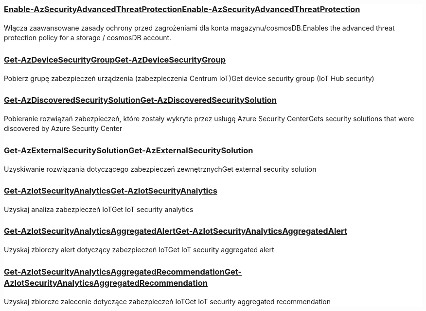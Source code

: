 ### [<span data-ttu-id="8ea62-109">Enable-AzSecurityAdvancedThreatProtection</span><span class="sxs-lookup"><span data-stu-id="8ea62-109">Enable-AzSecurityAdvancedThreatProtection</span></span>](Enable-AzSecurityAdvancedThreatProtection.md)
<span data-ttu-id="8ea62-110">Włącza zaawansowane zasady ochrony przed zagrożeniami dla konta magazynu/cosmosDB.</span><span class="sxs-lookup"><span data-stu-id="8ea62-110">Enables the advanced threat protection policy for a storage / cosmosDB account.</span></span>

### [<span data-ttu-id="8ea62-111">Get-AzDeviceSecurityGroup</span><span class="sxs-lookup"><span data-stu-id="8ea62-111">Get-AzDeviceSecurityGroup</span></span>](Get-AzDeviceSecurityGroup.md)
<span data-ttu-id="8ea62-112">Pobierz grupę zabezpieczeń urządzenia (zabezpieczenia Centrum IoT)</span><span class="sxs-lookup"><span data-stu-id="8ea62-112">Get device security group (IoT Hub security)</span></span>

### [<span data-ttu-id="8ea62-113">Get-AzDiscoveredSecuritySolution</span><span class="sxs-lookup"><span data-stu-id="8ea62-113">Get-AzDiscoveredSecuritySolution</span></span>](Get-AzDiscoveredSecuritySolution.md)
<span data-ttu-id="8ea62-114">Pobieranie rozwiązań zabezpieczeń, które zostały wykryte przez usługę Azure Security Center</span><span class="sxs-lookup"><span data-stu-id="8ea62-114">Gets security solutions that were discovered by Azure Security Center</span></span>

### [<span data-ttu-id="8ea62-115">Get-AzExternalSecuritySolution</span><span class="sxs-lookup"><span data-stu-id="8ea62-115">Get-AzExternalSecuritySolution</span></span>](Get-AzExternalSecuritySolution.md)
<span data-ttu-id="8ea62-116">Uzyskiwanie rozwiązania dotyczącego zabezpieczeń zewnętrznych</span><span class="sxs-lookup"><span data-stu-id="8ea62-116">Get external security solution</span></span> 

### [<span data-ttu-id="8ea62-117">Get-AzIotSecurityAnalytics</span><span class="sxs-lookup"><span data-stu-id="8ea62-117">Get-AzIotSecurityAnalytics</span></span>](Get-AzIotSecurityAnalytics.md)
<span data-ttu-id="8ea62-118">Uzyskaj analiza zabezpieczeń IoT</span><span class="sxs-lookup"><span data-stu-id="8ea62-118">Get IoT security analytics</span></span>

### [<span data-ttu-id="8ea62-119">Get-AzIotSecurityAnalyticsAggregatedAlert</span><span class="sxs-lookup"><span data-stu-id="8ea62-119">Get-AzIotSecurityAnalyticsAggregatedAlert</span></span>](Get-AzIotSecurityAnalyticsAggregatedAlert.md)
<span data-ttu-id="8ea62-120">Uzyskaj zbiorczy alert dotyczący zabezpieczeń IoT</span><span class="sxs-lookup"><span data-stu-id="8ea62-120">Get IoT security aggregated alert</span></span>

### [<span data-ttu-id="8ea62-121">Get-AzIotSecurityAnalyticsAggregatedRecommendation</span><span class="sxs-lookup"><span data-stu-id="8ea62-121">Get-AzIotSecurityAnalyticsAggregatedRecommendation</span></span>](Get-AzIotSecurityAnalyticsAggregatedRecommendation.md)
<span data-ttu-id="8ea62-122">Uzyskaj zbiorcze zalecenie dotyczące zabezpieczeń IoT</span><span class="sxs-lookup"><span data-stu-id="8ea62-122">Get IoT security aggregated recommendation</span></span>
